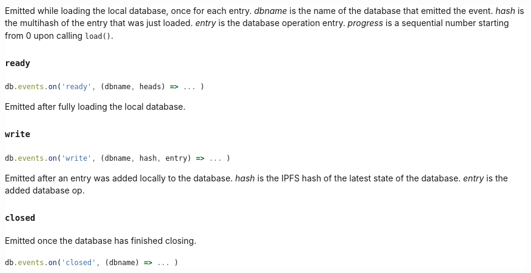 Emitted while loading the local database, once for each entry. *dbname* is the name of the database that emitted the event. *hash* is the multihash of the entry that was just loaded. *entry* is the database operation entry. *progress* is a sequential number starting from 0 upon calling `load()`.

### `ready`
```javascript
db.events.on('ready', (dbname, heads) => ... )
```

Emitted after fully loading the local database.

### `write`
```javascript
db.events.on('write', (dbname, hash, entry) => ... )
```

Emitted after an entry was added locally to the database. *hash* is the IPFS hash of the latest state of the database. *entry* is the added database op.

### `closed`
Emitted once the database has finished closing.
```javascript
db.events.on('closed', (dbname) => ... )
```
